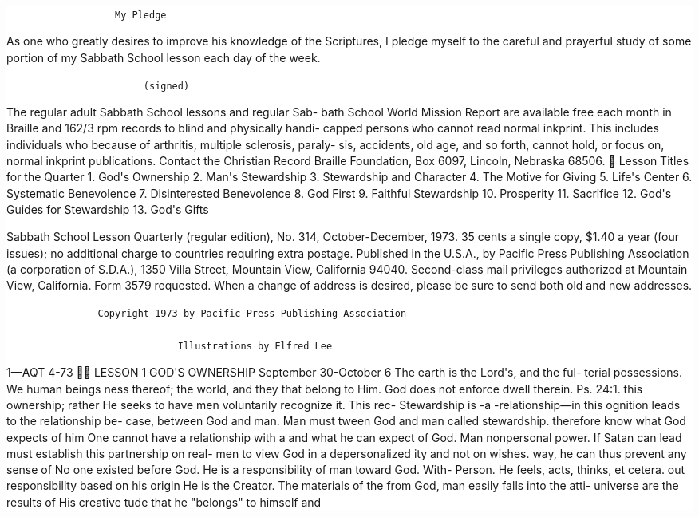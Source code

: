 


                       My Pledge
   As one who greatly desires to improve his knowledge
of the Scriptures, I pledge myself to the careful and
prayerful study of some portion of my Sabbath School
lesson each day of the week.




                            (signed)




   The regular adult Sabbath School lessons and regular Sab-
bath School World Mission Report are available free each month
in Braille and 162/3 rpm records to blind and physically handi-
capped persons who cannot read normal inkprint. This includes
individuals who because of arthritis, multiple sclerosis, paraly-
sis, accidents, old age, and so forth, cannot hold, or focus on,
normal inkprint publications. Contact the Christian Record
Braille Foundation, Box 6097, Lincoln, Nebraska 68506.
                   Lesson Titles for the Quarter
                    1. God's Ownership
                    2. Man's Stewardship
                    3. Stewardship and Character
                    4. The Motive for Giving
                    5. Life's Center
                    6. Systematic Benevolence
                    7. Disinterested Benevolence
                     8. God First
                     9. Faithful Stewardship
                   10. Prosperity
                   11. Sacrifice
                   12. God's Guides for Stewardship
                   13. God's Gifts




Sabbath School Lesson Quarterly (regular edition), No. 314, October-December, 1973. 35 cents
a single copy, $1.40 a year (four issues); no additional charge to countries requiring extra
postage. Published in the U.S.A., by Pacific Press Publishing Association (a corporation of
S.D.A.), 1350 Villa Street, Mountain View, California 94040. Second-class mail privileges
authorized at Mountain View, California. Form 3579 requested. When a change of address
is desired, please be sure to send both old and new addresses.

                    Copyright 1973 by Pacific Press Publishing Association

                                  Illustrations by Elfred Lee



1—AQT 4-73
                                                                           LESSON 1
GOD'S OWNERSHIP                                           September 30-October 6
  The earth is the Lord's, and the ful-      terial possessions. We human beings
ness thereof; the world, and they that       belong to Him. God does not enforce
dwell therein. Ps. 24:1.                     this ownership; rather He seeks to have
                                             men voluntarily recognize it. This rec-
   Stewardship is -a -relationship—in this   ognition leads to the relationship be-
case, between God and man. Man must          tween God and man called stewardship.
therefore know what God expects of him       One cannot have a relationship with a
and what he can expect of God. Man           nonpersonal power. If Satan can lead
must establish this partnership on real-     men to view God in a depersonalized
ity and not on wishes.                       way, he can thus prevent any sense of
   No one existed before God. He is a        responsibility of man toward God. With-
Person. He feels, acts, thinks, et cetera.   out responsibility based on his origin
He is the Creator. The materials of the       from God, man easily falls into the atti-
universe are the results of His creative     tude that he "belongs" to himself and